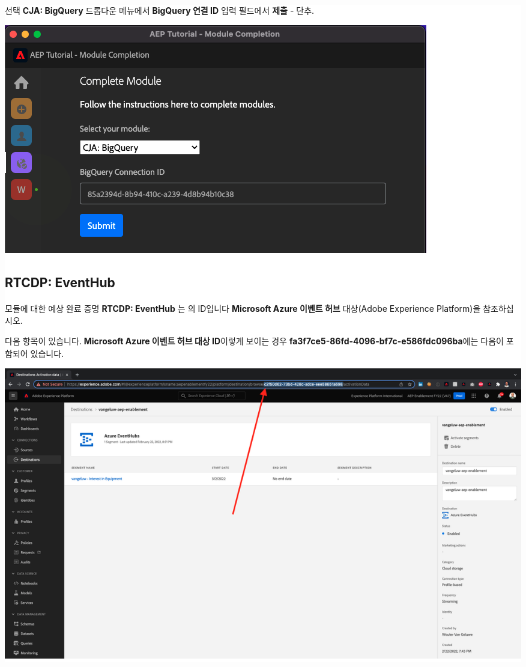 선택 **CJA: BigQuery** 드롭다운 메뉴에서 **BigQuery 연결 ID** 입력 필드에서 **제출** - 단추.

![12](./assets/images/completemodule16dtl.png)

## RTCDP: EventHub

모듈에 대한 예상 완료 증명 **RTCDP: EventHub** 는 의 ID입니다 **Microsoft Azure 이벤트 허브** 대상(Adobe Experience Platform)을 참조하십시오.

다음 항목이 있습니다. **Microsoft Azure 이벤트 허브 대상 ID**&#x200B;이렇게 보이는 경우 **fa3f7ce5-86fd-4096-bf7c-e586fdc096ba**&#x200B;에는 다음이 포함되어 있습니다.

![14](./assets/images/azuredestid.png)
